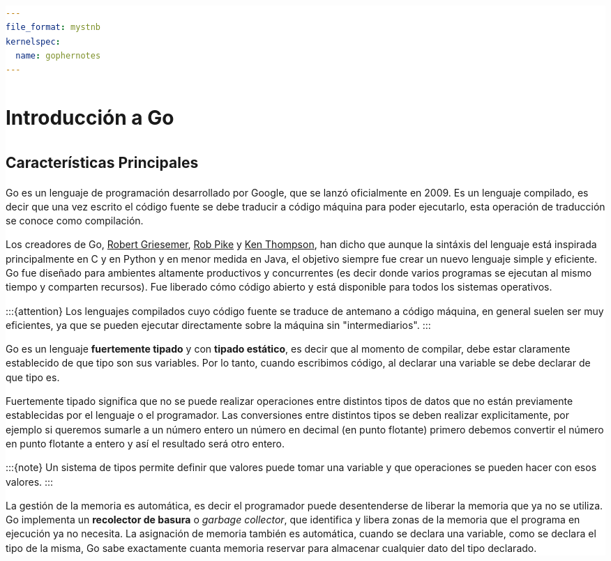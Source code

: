 ```yaml
---
file_format: mystnb
kernelspec:
  name: gophernotes
---
```


# Introducción a Go

## Características Principales

Go es un lenguaje de programación desarrollado por Google, que se lanzó
oficialmente en 2009. Es un lenguaje compilado, es decir que una vez escrito el
código fuente se debe traducir a código máquina para poder ejecutarlo, esta
operación de traducción se conoce como compilación.

Los creadores de Go, [Robert
Griesemer](https://en.wikipedia.org/wiki/Robert_Griesemer), [Rob
Pike](https://en.wikipedia.org/wiki/Rob_Pike) y [Ken
Thompson](https://en.wikipedia.org/wiki/Ken_Thompson), han dicho que aunque la
sintáxis del lenguaje está inspirada principalmente en C y en Python y en menor
medida en Java, el objetivo siempre fue crear un nuevo lenguaje simple y
eficiente. Go fue diseñado para ambientes altamente productivos y concurrentes
(es decir donde varios programas se ejecutan al mismo tiempo y comparten
recursos). Fue liberado cómo código abierto y está disponible para todos los
sistemas operativos.

:::{attention}
Los lenguajes compilados cuyo código fuente se traduce de antemano a código
máquina, en general suelen ser muy eficientes, ya que se pueden ejecutar
directamente sobre la máquina sin "intermediarios".
:::

Go es un lenguaje **fuertemente tipado** y con **tipado estático**, es decir que
al momento de compilar, debe estar claramente establecido de que tipo son sus
variables. Por lo tanto, cuando escribimos código, al declarar una variable se
debe declarar de que tipo es.

Fuertemente tipado significa que no se puede realizar operaciones entre
distintos tipos de datos que no están previamente establecidas por el lenguaje o
el programador. Las conversiones entre distintos tipos se deben realizar
explicitamente, por ejemplo si queremos sumarle a un número entero un número en
decimal (en punto flotante) primero debemos convertir el número en punto
flotante a entero y así el resultado será otro entero.

:::{note}
Un sistema de tipos permite definir que valores puede tomar una variable y que
operaciones se pueden hacer con esos valores.
:::

La gestión de la memoria es automática, es decir el programador puede
desentenderse de liberar la memoria que ya no se utiliza. Go implementa un
**recolector de basura** o _garbage collector_, que identifica y libera zonas de
la memoria que el programa en ejecución ya no necesita. La asignación de memoria
también es automática, cuando se declara una variable, como se declara el tipo
de la misma, Go sabe exactamente cuanta memoria reservar para almacenar
cualquier dato del tipo declarado.
